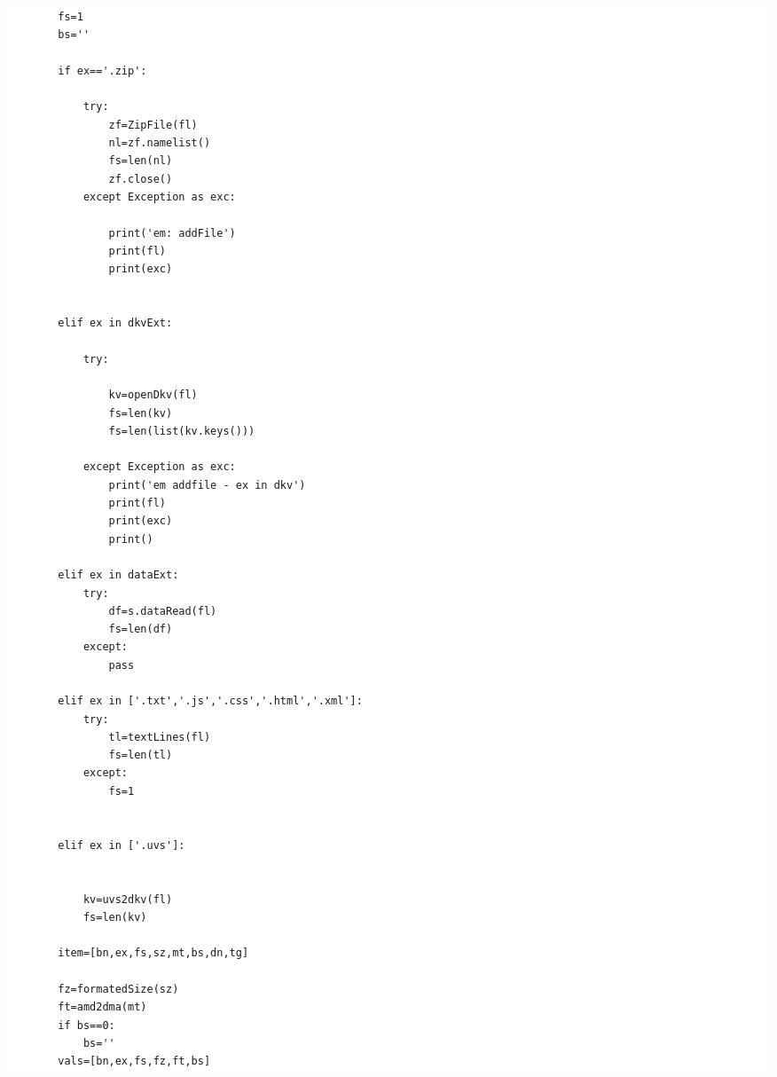             fs=1
            bs=''

            if ex=='.zip':
               
                try:                    
                    zf=ZipFile(fl)
                    nl=zf.namelist()
                    fs=len(nl)
                    zf.close()
                except Exception as exc:
            
                    print('em: addFile')
                    print(fl)
                    print(exc)


            elif ex in dkvExt:

                try:
                
                    kv=openDkv(fl)
                    fs=len(kv)
                    fs=len(list(kv.keys()))

                except Exception as exc:
                    print('em addfile - ex in dkv')
                    print(fl)
                    print(exc)
                    print()

            elif ex in dataExt:
                try:
                    df=s.dataRead(fl)
                    fs=len(df)
                except:                        
                    pass
          
            elif ex in ['.txt','.js','.css','.html','.xml']:
                try:
                    tl=textLines(fl)
                    fs=len(tl)
                except:
                    fs=1


            elif ex in ['.uvs']:
                
                
                kv=uvs2dkv(fl)
                fs=len(kv)
                    
            item=[bn,ex,fs,sz,mt,bs,dn,tg]

            fz=formatedSize(sz)
            ft=amd2dma(mt)
            if bs==0:
                bs=''
            vals=[bn,ex,fs,fz,ft,bs]
